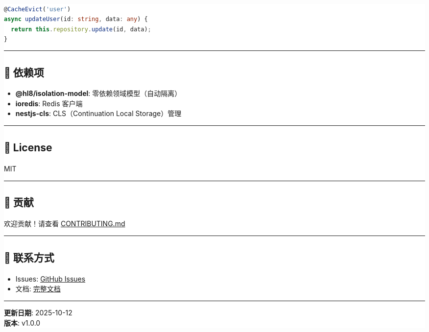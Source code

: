 ```typescript
@CacheEvict('user')
async updateUser(id: string, data: any) {
  return this.repository.update(id, data);
}
```

---

## 🤝 依赖项

- **@hl8/isolation-model**: 零依赖领域模型（自动隔离）
- **ioredis**: Redis 客户端
- **nestjs-cls**: CLS（Continuation Local Storage）管理

---

## 📝 License

MIT

---

## 🎊 贡献

欢迎贡献！请查看 [CONTRIBUTING.md](../../CONTRIBUTING.md)

---

## 📮 联系方式

- Issues: [GitHub Issues](https://github.com/your-org/hl8/issues)
- 文档: [完整文档](./docs/)

---

**更新日期**: 2025-10-12  
**版本**: v1.0.0
